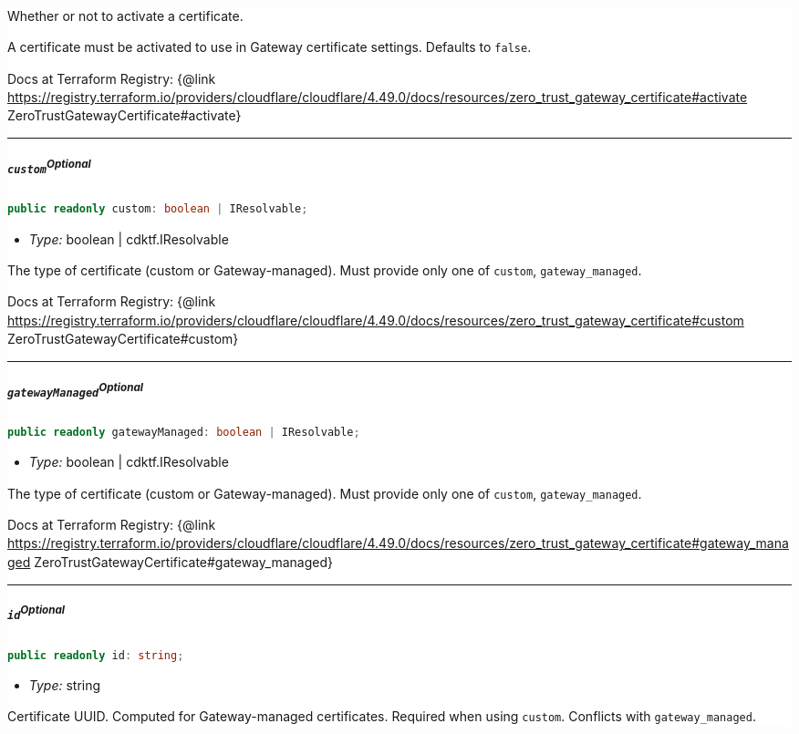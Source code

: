 Whether or not to activate a certificate.

A certificate must be activated to use in Gateway certificate settings. Defaults to `false`.

Docs at Terraform Registry: {@link https://registry.terraform.io/providers/cloudflare/cloudflare/4.49.0/docs/resources/zero_trust_gateway_certificate#activate ZeroTrustGatewayCertificate#activate}

---

##### `custom`<sup>Optional</sup> <a name="custom" id="@cdktf/provider-cloudflare.zeroTrustGatewayCertificate.ZeroTrustGatewayCertificateConfig.property.custom"></a>

```typescript
public readonly custom: boolean | IResolvable;
```

- *Type:* boolean | cdktf.IResolvable

The type of certificate (custom or Gateway-managed). Must provide only one of `custom`, `gateway_managed`.

Docs at Terraform Registry: {@link https://registry.terraform.io/providers/cloudflare/cloudflare/4.49.0/docs/resources/zero_trust_gateway_certificate#custom ZeroTrustGatewayCertificate#custom}

---

##### `gatewayManaged`<sup>Optional</sup> <a name="gatewayManaged" id="@cdktf/provider-cloudflare.zeroTrustGatewayCertificate.ZeroTrustGatewayCertificateConfig.property.gatewayManaged"></a>

```typescript
public readonly gatewayManaged: boolean | IResolvable;
```

- *Type:* boolean | cdktf.IResolvable

The type of certificate (custom or Gateway-managed). Must provide only one of `custom`, `gateway_managed`.

Docs at Terraform Registry: {@link https://registry.terraform.io/providers/cloudflare/cloudflare/4.49.0/docs/resources/zero_trust_gateway_certificate#gateway_managed ZeroTrustGatewayCertificate#gateway_managed}

---

##### `id`<sup>Optional</sup> <a name="id" id="@cdktf/provider-cloudflare.zeroTrustGatewayCertificate.ZeroTrustGatewayCertificateConfig.property.id"></a>

```typescript
public readonly id: string;
```

- *Type:* string

Certificate UUID. Computed for Gateway-managed certificates. Required when using `custom`. Conflicts with `gateway_managed`.
